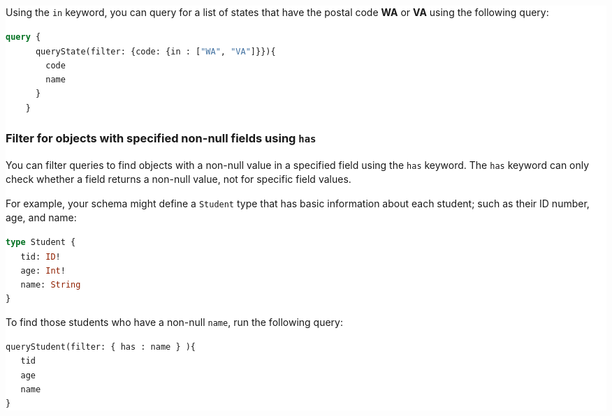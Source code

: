 Using the `in` keyword, you can query for a list of states that have the postal
code **WA** or **VA** using the following query:

```graphql
query {
      queryState(filter: {code: {in : ["WA", "VA"]}}){
        code
        name
      }
    }
```

### Filter for objects with specified non-null fields using `has`

You can filter queries to find objects with a non-null value in a specified
field using the `has` keyword. The `has` keyword can only check whether a field
returns a non-null value, not for specific field values.

For example, your schema might define a `Student` type that has basic
information about each student; such as their ID number, age, and name:

```graphql
type Student {
   tid: ID!
   age: Int!
   name: String
}
```

To find those students who have a non-null `name`, run the following query:

```graphql
queryStudent(filter: { has : name } ){
   tid
   age
   name
}
```
